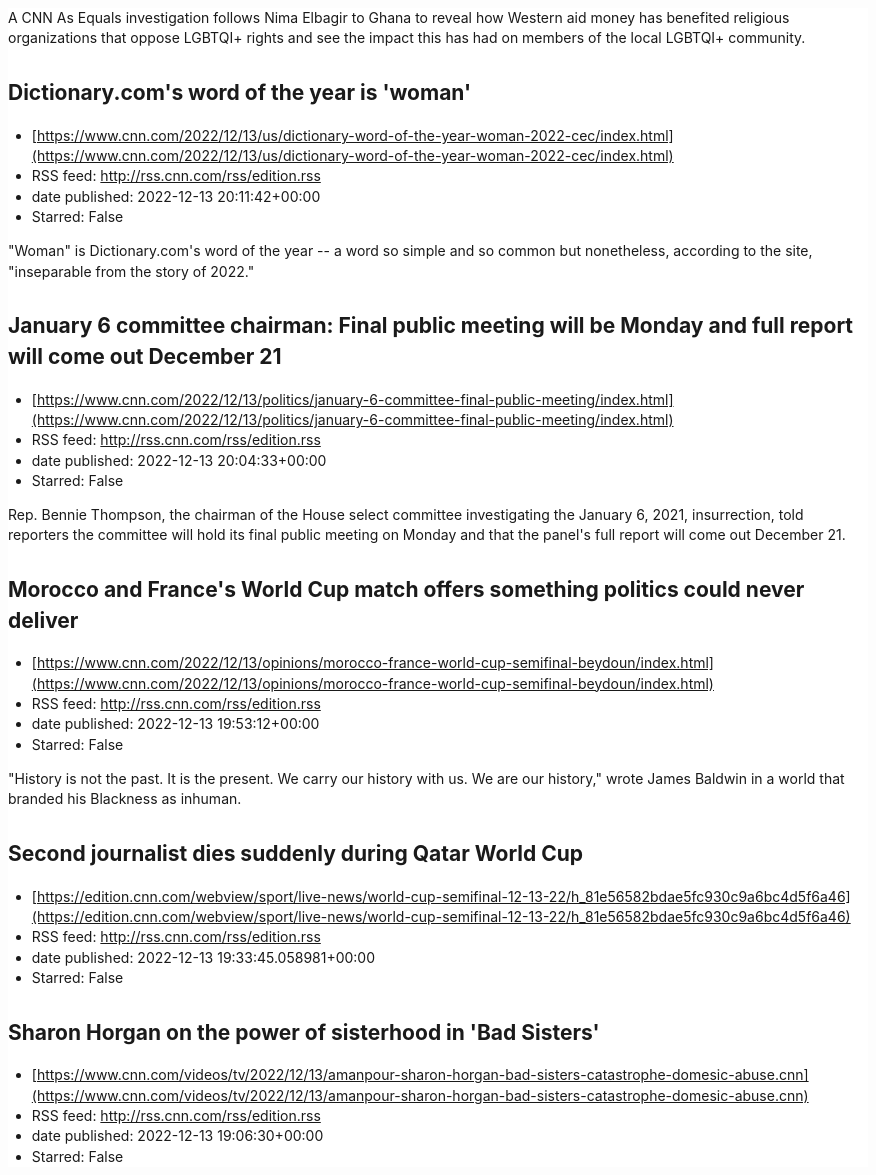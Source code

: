 A CNN As Equals investigation follows Nima Elbagir to Ghana to reveal how Western aid money has benefited religious organizations that oppose LGBTQI+ rights and see the impact this has had on members of the local LGBTQI+ community.

## Dictionary.com's word of the year is 'woman'
 - [https://www.cnn.com/2022/12/13/us/dictionary-word-of-the-year-woman-2022-cec/index.html](https://www.cnn.com/2022/12/13/us/dictionary-word-of-the-year-woman-2022-cec/index.html)
 - RSS feed: http://rss.cnn.com/rss/edition.rss
 - date published: 2022-12-13 20:11:42+00:00
 - Starred: False

"Woman" is Dictionary.com's word of the year -- a word so simple and so common but nonetheless, according to the site, "inseparable from the story of 2022."

## January 6 committee chairman: Final public meeting will be Monday and full report will come out December 21
 - [https://www.cnn.com/2022/12/13/politics/january-6-committee-final-public-meeting/index.html](https://www.cnn.com/2022/12/13/politics/january-6-committee-final-public-meeting/index.html)
 - RSS feed: http://rss.cnn.com/rss/edition.rss
 - date published: 2022-12-13 20:04:33+00:00
 - Starred: False

Rep. Bennie Thompson, the chairman of the House select committee investigating the January 6, 2021, insurrection, told reporters the committee will hold its final public meeting on Monday and that the panel's full report will come out December 21.

## Morocco and France's World Cup match offers something politics could never deliver
 - [https://www.cnn.com/2022/12/13/opinions/morocco-france-world-cup-semifinal-beydoun/index.html](https://www.cnn.com/2022/12/13/opinions/morocco-france-world-cup-semifinal-beydoun/index.html)
 - RSS feed: http://rss.cnn.com/rss/edition.rss
 - date published: 2022-12-13 19:53:12+00:00
 - Starred: False

"History is not the past. It is the present. We carry our history with us. We are our history," wrote James Baldwin in a world that branded his Blackness as inhuman.

## Second journalist dies suddenly during Qatar World Cup
 - [https://edition.cnn.com/webview/sport/live-news/world-cup-semifinal-12-13-22/h_81e56582bdae5fc930c9a6bc4d5f6a46](https://edition.cnn.com/webview/sport/live-news/world-cup-semifinal-12-13-22/h_81e56582bdae5fc930c9a6bc4d5f6a46)
 - RSS feed: http://rss.cnn.com/rss/edition.rss
 - date published: 2022-12-13 19:33:45.058981+00:00
 - Starred: False



## Sharon Horgan on the power of sisterhood in 'Bad Sisters'
 - [https://www.cnn.com/videos/tv/2022/12/13/amanpour-sharon-horgan-bad-sisters-catastrophe-domesic-abuse.cnn](https://www.cnn.com/videos/tv/2022/12/13/amanpour-sharon-horgan-bad-sisters-catastrophe-domesic-abuse.cnn)
 - RSS feed: http://rss.cnn.com/rss/edition.rss
 - date published: 2022-12-13 19:06:30+00:00
 - Starred: False
